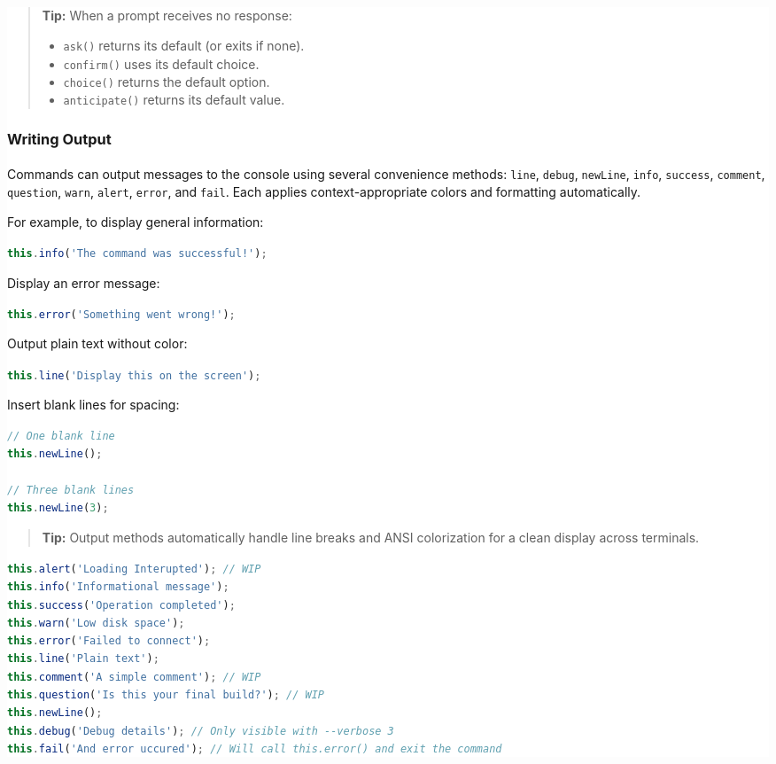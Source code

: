 > **Tip:** When a prompt receives no response:
>
> - `ask()` returns its default (or exits if none).
> - `confirm()` uses its default choice.
> - `choice()` returns the default option.
> - `anticipate()` returns its default value.

### Writing Output

Commands can output messages to the console using several convenience methods:
`line`, `debug`, `newLine`, `info`, `success`, `comment`, `question`, `warn`, `alert`, `error`, and `fail`.
Each applies context-appropriate colors and formatting automatically.

For example, to display general information:

```ts
this.info('The command was successful!');
```

Display an error message:

```ts
this.error('Something went wrong!');
```

Output plain text without color:

```ts
this.line('Display this on the screen');
```

Insert blank lines for spacing:

```ts
// One blank line
this.newLine();

// Three blank lines
this.newLine(3);
```

> **Tip:** Output methods automatically handle line breaks and ANSI colorization for a clean display across terminals.

```ts
this.alert('Loading Interupted'); // WIP
this.info('Informational message');
this.success('Operation completed');
this.warn('Low disk space');
this.error('Failed to connect');
this.line('Plain text');
this.comment('A simple comment'); // WIP
this.question('Is this your final build?'); // WIP
this.newLine();
this.debug('Debug details'); // Only visible with --verbose 3
this.fail('And error uccured'); // Will call this.error() and exit the command
```
